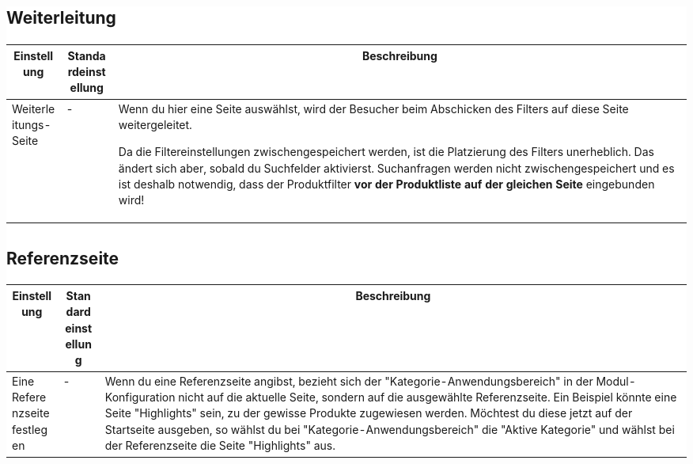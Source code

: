 ## Weiterleitung

<table>
	<thead>
		<tr>
			<th>Einstellung</th>
			<th>Standardeinstellung</th>
			<th>Beschreibung</th>
		</tr>
	</thead>
	<tbody>
		<tr>
			<td>Weiterleitungs-Seite</td>
			<td>-</td>
			<td>Wenn du hier eine Seite auswählst, wird der Besucher beim Abschicken des Filters auf diese Seite weitergeleitet. <docrobot_message type="warning"><p>Da die Filtereinstellungen zwischengespeichert werden, ist die Platzierung des Filters unerheblich. Das ändert sich aber, sobald du Suchfelder aktivierst. Suchanfragen werden nicht zwischengespeichert und es ist deshalb notwendig, dass der Produktfilter <strong>vor der Produktliste auf der gleichen Seite</strong> eingebunden wird!</p></docrobot_message></td>
		</tr>
	</tbody>
</table>

## Referenzseite

<table>
	<thead>
		<tr>
			<th>Einstellung</th>
			<th>Standardeinstellung</th>
			<th>Beschreibung</th>
		</tr>
	</thead>
	<tbody>
		<tr>
			<td>Eine Referenzseite festlegen</td>
			<td>-</td>
			<td>Wenn du eine Referenzseite angibst, bezieht sich der "Kategorie-Anwendungsbereich" in der Modul-Konfiguration nicht auf die aktuelle Seite, sondern auf die ausgewählte Referenzseite. Ein Beispiel könnte eine Seite "Highlights" sein, zu der gewisse Produkte zugewiesen werden. Möchtest du diese jetzt auf der Startseite ausgeben, so wählst du bei "Kategorie-Anwendungsbereich" die "Aktive Kategorie" und wählst bei der Referenzseite die Seite "Highlights" aus.</td>
		</tr>
	</tbody>
</table>